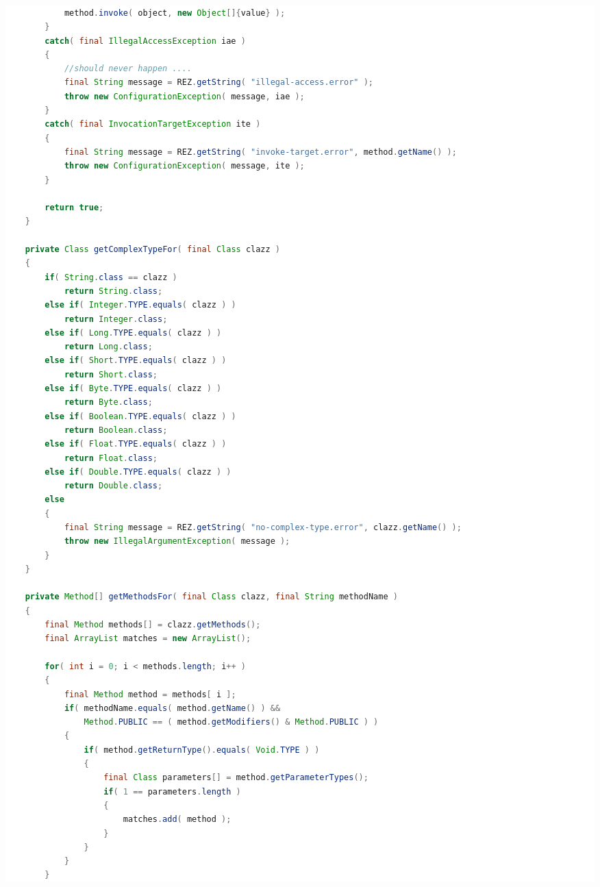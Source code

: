 ```java
            method.invoke( object, new Object[]{value} );
        }
        catch( final IllegalAccessException iae )
        {
            //should never happen ....
            final String message = REZ.getString( "illegal-access.error" );
            throw new ConfigurationException( message, iae );
        }
        catch( final InvocationTargetException ite )
        {
            final String message = REZ.getString( "invoke-target.error", method.getName() );
            throw new ConfigurationException( message, ite );
        }

        return true;
    }

    private Class getComplexTypeFor( final Class clazz )
    {
        if( String.class == clazz )
            return String.class;
        else if( Integer.TYPE.equals( clazz ) )
            return Integer.class;
        else if( Long.TYPE.equals( clazz ) )
            return Long.class;
        else if( Short.TYPE.equals( clazz ) )
            return Short.class;
        else if( Byte.TYPE.equals( clazz ) )
            return Byte.class;
        else if( Boolean.TYPE.equals( clazz ) )
            return Boolean.class;
        else if( Float.TYPE.equals( clazz ) )
            return Float.class;
        else if( Double.TYPE.equals( clazz ) )
            return Double.class;
        else
        {
            final String message = REZ.getString( "no-complex-type.error", clazz.getName() );
            throw new IllegalArgumentException( message );
        }
    }

    private Method[] getMethodsFor( final Class clazz, final String methodName )
    {
        final Method methods[] = clazz.getMethods();
        final ArrayList matches = new ArrayList();

        for( int i = 0; i < methods.length; i++ )
        {
            final Method method = methods[ i ];
            if( methodName.equals( method.getName() ) &&
                Method.PUBLIC == ( method.getModifiers() & Method.PUBLIC ) )
            {
                if( method.getReturnType().equals( Void.TYPE ) )
                {
                    final Class parameters[] = method.getParameterTypes();
                    if( 1 == parameters.length )
                    {
                        matches.add( method );
                    }
                }
            }
        }
```